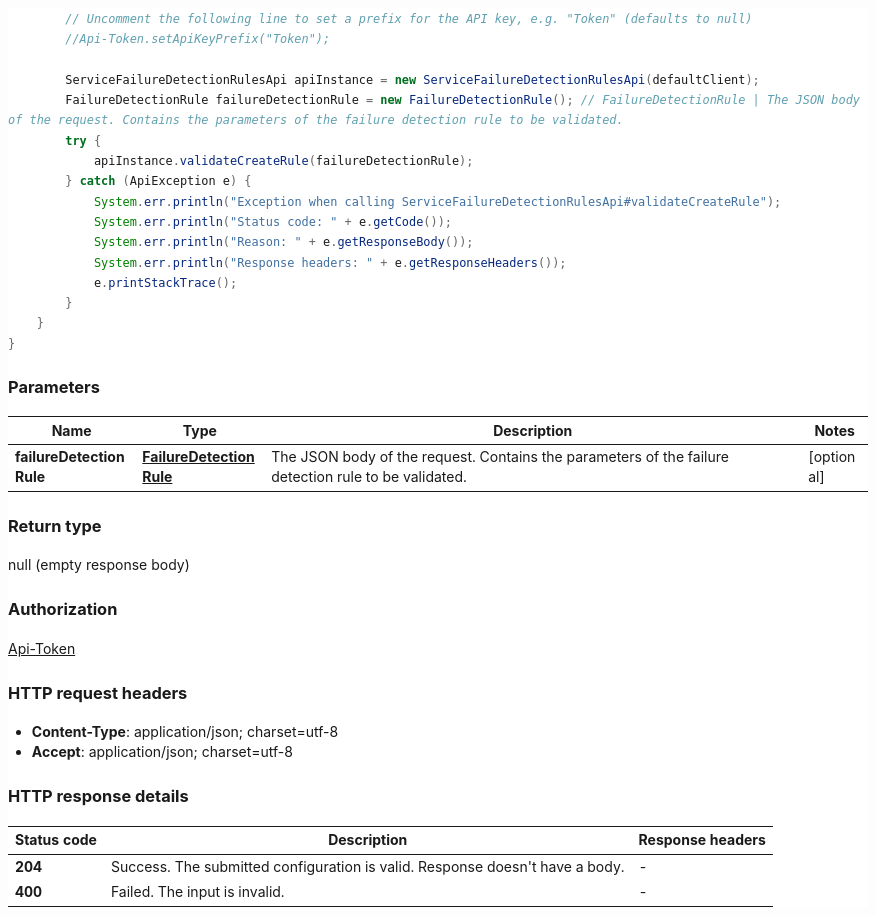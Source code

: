 ```java
        // Uncomment the following line to set a prefix for the API key, e.g. "Token" (defaults to null)
        //Api-Token.setApiKeyPrefix("Token");

        ServiceFailureDetectionRulesApi apiInstance = new ServiceFailureDetectionRulesApi(defaultClient);
        FailureDetectionRule failureDetectionRule = new FailureDetectionRule(); // FailureDetectionRule | The JSON body of the request. Contains the parameters of the failure detection rule to be validated.
        try {
            apiInstance.validateCreateRule(failureDetectionRule);
        } catch (ApiException e) {
            System.err.println("Exception when calling ServiceFailureDetectionRulesApi#validateCreateRule");
            System.err.println("Status code: " + e.getCode());
            System.err.println("Reason: " + e.getResponseBody());
            System.err.println("Response headers: " + e.getResponseHeaders());
            e.printStackTrace();
        }
    }
}
```

### Parameters


| Name | Type | Description  | Notes |
|------------- | ------------- | ------------- | -------------|
| **failureDetectionRule** | [**FailureDetectionRule**](FailureDetectionRule.md)| The JSON body of the request. Contains the parameters of the failure detection rule to be validated. | [optional] |

### Return type


null (empty response body)

### Authorization

[Api-Token](../README.md#Api-Token)

### HTTP request headers

- **Content-Type**: application/json; charset=utf-8
- **Accept**: application/json; charset=utf-8

### HTTP response details
| Status code | Description | Response headers |
|-------------|-------------|------------------|
| **204** | Success. The submitted configuration is valid. Response doesn&#39;t have a body. |  -  |
| **400** | Failed. The input is invalid. |  -  |
